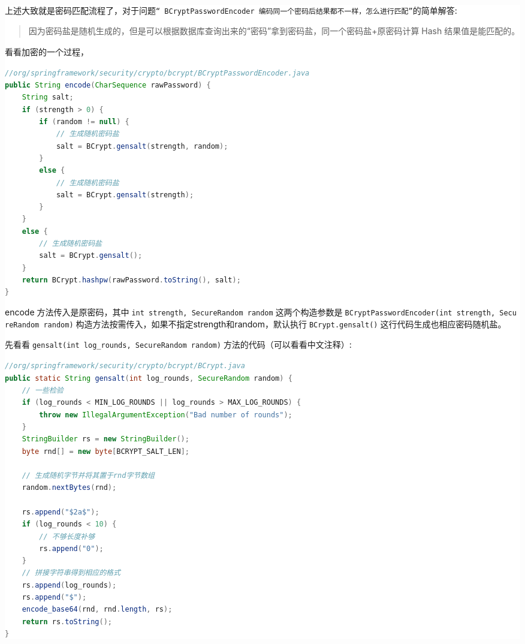 上述大致就是密码匹配流程了，对于问题`“ BCryptPasswordEncoder 编码同一个密码后结果都不一样，怎么进行匹配”`的简单解答:

> 因为密码盐是随机生成的，但是可以根据数据库查询出来的“密码”拿到密码盐，同一个密码盐+原密码计算 Hash 结果值是能匹配的。

看看加密的一个过程，

```java
//org/springframework/security/crypto/bcrypt/BCryptPasswordEncoder.java
public String encode(CharSequence rawPassword) {
	String salt;
	if (strength > 0) {
		if (random != null) {
		    // 生成随机密码盐
			salt = BCrypt.gensalt(strength, random);
		}
		else {
		    // 生成随机密码盐
			salt = BCrypt.gensalt(strength);
		}
	}
	else {
	    // 生成随机密码盐
		salt = BCrypt.gensalt();
	}
	return BCrypt.hashpw(rawPassword.toString(), salt);
}

```

encode 方法传入是原密码，其中 `int strength, SecureRandom random` 这两个构造参数是 `BCryptPasswordEncoder(int strength, SecureRandom random)` 构造方法按需传入，如果不指定strength和random，默认执行 `BCrypt.gensalt()` 这行代码生成也相应密码随机盐。

先看看 `gensalt(int log_rounds, SecureRandom random)` 方法的代码（可以看看中文注释）:

```java
//org/springframework/security/crypto/bcrypt/BCrypt.java
public static String gensalt(int log_rounds, SecureRandom random) {
    // 一些检验
	if (log_rounds < MIN_LOG_ROUNDS || log_rounds > MAX_LOG_ROUNDS) {
		throw new IllegalArgumentException("Bad number of rounds");
	}
	StringBuilder rs = new StringBuilder();
	byte rnd[] = new byte[BCRYPT_SALT_LEN];

    // 生成随机字节并将其置于rnd字节数组
	random.nextBytes(rnd);

	rs.append("$2a$");
	if (log_rounds < 10) {
	    // 不够长度补够
		rs.append("0");
	}
	// 拼接字符串得到相应的格式
	rs.append(log_rounds);
	rs.append("$");
	encode_base64(rnd, rnd.length, rs);
	return rs.toString();
}

```
